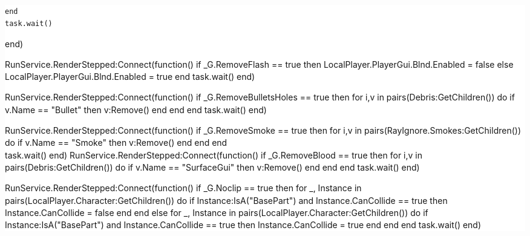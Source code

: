     end
    task.wait()
end)

RunService.RenderStepped:Connect(function()
    if _G.RemoveFlash == true then
        LocalPlayer.PlayerGui.Blnd.Enabled = false
    else
        LocalPlayer.PlayerGui.Blnd.Enabled = true
    end
    task.wait()
end)

RunService.RenderStepped:Connect(function()
    if _G.RemoveBulletsHoles == true then
        for i,v in pairs(Debris:GetChildren()) do
            if v.Name == "Bullet" then
                v:Remove()
            end
        end
    end
    task.wait()
end)

RunService.RenderStepped:Connect(function()
    if _G.RemoveSmoke == true then
        for i,v in pairs(RayIgnore.Smokes:GetChildren()) do
            if v.Name == "Smoke" then
                v:Remove()
            end
        end
    end                    
    task.wait()
end)
RunService.RenderStepped:Connect(function()
    if _G.RemoveBlood == true then
        for i,v in pairs(Debris:GetChildren()) do
            if v.Name == "SurfaceGui" then
                v:Remove()
            end
        end
    end
    task.wait()
end)

RunService.RenderStepped:Connect(function()
    if _G.Noclip == true then
        for _, Instance in pairs(LocalPlayer.Character:GetChildren()) do
            if Instance:IsA("BasePart") and Instance.CanCollide == true then
                Instance.CanCollide = false
            end
        end
    else
        for _, Instance in pairs(LocalPlayer.Character:GetChildren()) do
            if Instance:IsA("BasePart") and Instance.CanCollide == true then
                Instance.CanCollide = true
            end
        end
    end
    task.wait()
end)
